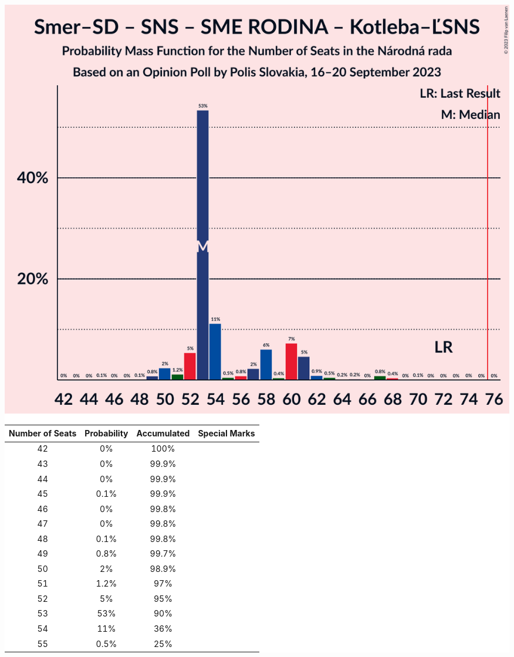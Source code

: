 ![Graph with seats probability mass function not yet produced](2023-09-20-PolisSlovakia-coalitions-seats-pmf-smer–sd–sns–smerodina–kotleba–ľsns.png "Seats Probability Mass Function")

| Number of Seats | Probability | Accumulated | Special Marks |
|:---------------:|:-----------:|:-----------:|:-------------:|
| 42 | 0% | 100% |  |
| 43 | 0% | 99.9% |  |
| 44 | 0% | 99.9% |  |
| 45 | 0.1% | 99.9% |  |
| 46 | 0% | 99.8% |  |
| 47 | 0% | 99.8% |  |
| 48 | 0.1% | 99.8% |  |
| 49 | 0.8% | 99.7% |  |
| 50 | 2% | 98.9% |  |
| 51 | 1.2% | 97% |  |
| 52 | 5% | 95% |  |
| 53 | 53% | 90% |  |
| 54 | 11% | 36% |  |
| 55 | 0.5% | 25% |  |